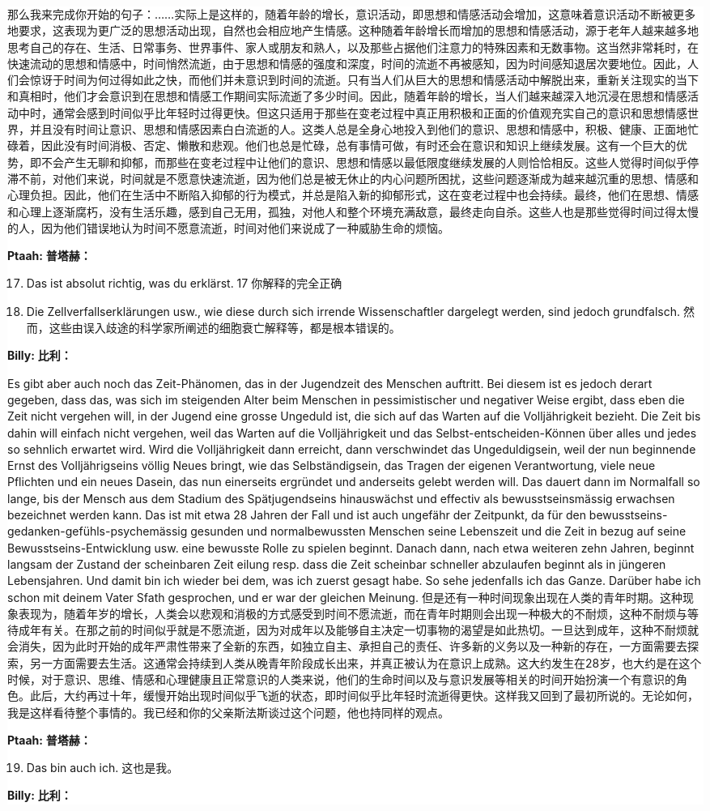那么我来完成你开始的句子：……实际上是这样的，随着年龄的增长，意识活动，即思想和情感活动会增加，这意味着意识活动不断被更多地要求，这表现为更广泛的思想活动出现，自然也会相应地产生情感。这种随着年龄增长而增加的思想和情感活动，源于老年人越来越多地思考自己的存在、生活、日常事务、世界事件、家人或朋友和熟人，以及那些占据他们注意力的特殊因素和无数事物。这当然非常耗时，在快速流动的思想和情感中，时间悄然流逝，由于思想和情感的强度和深度，时间的流逝不再被感知，因为时间感知退居次要地位。因此，人们会惊讶于时间为何过得如此之快，而他们并未意识到时间的流逝。只有当人们从巨大的思想和情感活动中解脱出来，重新关注现实的当下和真相时，他们才会意识到在思想和情感工作期间实际流逝了多少时间。因此，随着年龄的增长，当人们越来越深入地沉浸在思想和情感活动中时，通常会感到时间似乎比年轻时过得更快。但这只适用于那些在变老过程中真正用积极和正面的价值观充实自己的意识和思想情感世界，并且没有时间让意识、思想和情感因素白白流逝的人。这类人总是全身心地投入到他们的意识、思想和情感中，积极、健康、正面地忙碌着，因此没有时间消极、否定、懒散和悲观。他们也总是忙碌，总有事情可做，有时还会在意识和知识上继续发展。这有一个巨大的优势，即不会产生无聊和抑郁，而那些在变老过程中让他们的意识、思想和情感以最低限度继续发展的人则恰恰相反。这些人觉得时间似乎停滞不前，对他们来说，时间就是不愿意快速流逝，因为他们总是被无休止的内心问题所困扰，这些问题逐渐成为越来越沉重的思想、情感和心理负担。因此，他们在生活中不断陷入抑郁的行为模式，并总是陷入新的抑郁形式，这在变老过程中也会持续。最终，他们在思想、情感和心理上逐渐腐朽，没有生活乐趣，感到自己无用，孤独，对他人和整个环境充满敌意，最终走向自杀。这些人也是那些觉得时间过得太慢的人，因为他们错误地认为时间不愿意流逝，时间对他们来说成了一种威胁生命的烦恼。

**Ptaah:**
**普塔赫：**

17. Das ist absolut richtig, was du erklärst.
17 你解释的完全正确

18. Die Zellverfallserklärungen usw., wie diese durch sich irrende Wissenschaftler dargelegt werden, sind jedoch grundfalsch.
然而，这些由误入歧途的科学家所阐述的细胞衰亡解释等，都是根本错误的。

**Billy:**
**比利：**

Es gibt aber auch noch das Zeit-Phänomen, das in der Jugendzeit des Menschen auftritt. Bei diesem ist es jedoch derart gegeben, dass das, was sich im steigenden Alter beim Menschen in pessimistischer und negativer Weise ergibt, dass eben die Zeit nicht vergehen will, in der Jugend eine grosse Ungeduld ist, die sich auf das Warten auf die Volljährigkeit bezieht. Die Zeit bis dahin will einfach nicht vergehen, weil das Warten auf die Volljährigkeit und das Selbst-entscheiden-Können über alles und jedes so sehnlich erwartet wird. Wird die Volljährigkeit dann erreicht, dann verschwindet das Ungeduldigsein, weil der nun beginnende Ernst des Volljährigseins völlig Neues bringt, wie das Selbständigsein, das Tragen der eigenen Verantwortung, viele neue Pflichten und ein neues Dasein, das nun einerseits ergründet und anderseits gelebt werden will. Das dauert dann im Normalfall so lange, bis der Mensch aus dem Stadium des Spätjugendseins hinauswächst und effectiv als bewusstseinsmässig erwachsen bezeichnet werden kann. Das ist mit etwa 28 Jahren der Fall und ist auch ungefähr der Zeitpunkt, da für den bewusstseins-gedanken-gefühls-psychemässig gesunden und normalbewussten Menschen seine Lebenszeit und die Zeit in bezug auf seine Bewusstseins-Entwicklung usw. eine bewusste Rolle zu spielen beginnt. Danach dann, nach etwa weiteren zehn Jahren, beginnt langsam der Zustand der scheinbaren Zeit eilung resp. dass die Zeit scheinbar schneller abzulaufen beginnt als in jüngeren Lebensjahren. Und damit bin ich wieder bei dem, was ich zuerst gesagt habe. So sehe jedenfalls ich das Ganze. Darüber habe ich schon mit deinem Vater Sfath gesprochen, und er war der gleichen Meinung.
但是还有一种时间现象出现在人类的青年时期。这种现象表现为，随着年岁的增长，人类会以悲观和消极的方式感受到时间不愿流逝，而在青年时期则会出现一种极大的不耐烦，这种不耐烦与等待成年有关。在那之前的时间似乎就是不愿流逝，因为对成年以及能够自主决定一切事物的渴望是如此热切。一旦达到成年，这种不耐烦就会消失，因为此时开始的成年严肃性带来了全新的东西，如独立自主、承担自己的责任、许多新的义务以及一种新的存在，一方面需要去探索，另一方面需要去生活。这通常会持续到人类从晚青年阶段成长出来，并真正被认为在意识上成熟。这大约发生在28岁，也大约是在这个时候，对于意识、思维、情感和心理健康且正常意识的人类来说，他们的生命时间以及与意识发展等相关的时间开始扮演一个有意识的角色。此后，大约再过十年，缓慢开始出现时间似乎飞逝的状态，即时间似乎比年轻时流逝得更快。这样我又回到了最初所说的。无论如何，我是这样看待整个事情的。我已经和你的父亲斯法斯谈过这个问题，他也持同样的观点。

**Ptaah:**
**普塔赫：**

19. Das bin auch ich.
这也是我。

**Billy:**
**比利：**
